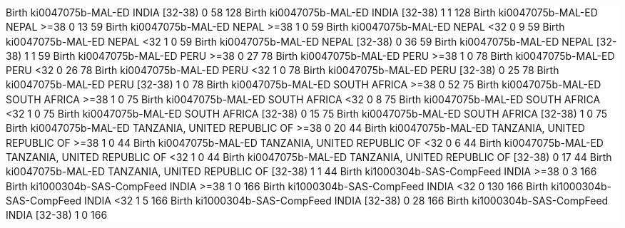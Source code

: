 Birth       ki0047075b-MAL-ED          INDIA                          [32-38)          0       58     128
Birth       ki0047075b-MAL-ED          INDIA                          [32-38)          1        1     128
Birth       ki0047075b-MAL-ED          NEPAL                          >=38             0       13      59
Birth       ki0047075b-MAL-ED          NEPAL                          >=38             1        0      59
Birth       ki0047075b-MAL-ED          NEPAL                          <32              0        9      59
Birth       ki0047075b-MAL-ED          NEPAL                          <32              1        0      59
Birth       ki0047075b-MAL-ED          NEPAL                          [32-38)          0       36      59
Birth       ki0047075b-MAL-ED          NEPAL                          [32-38)          1        1      59
Birth       ki0047075b-MAL-ED          PERU                           >=38             0       27      78
Birth       ki0047075b-MAL-ED          PERU                           >=38             1        0      78
Birth       ki0047075b-MAL-ED          PERU                           <32              0       26      78
Birth       ki0047075b-MAL-ED          PERU                           <32              1        0      78
Birth       ki0047075b-MAL-ED          PERU                           [32-38)          0       25      78
Birth       ki0047075b-MAL-ED          PERU                           [32-38)          1        0      78
Birth       ki0047075b-MAL-ED          SOUTH AFRICA                   >=38             0       52      75
Birth       ki0047075b-MAL-ED          SOUTH AFRICA                   >=38             1        0      75
Birth       ki0047075b-MAL-ED          SOUTH AFRICA                   <32              0        8      75
Birth       ki0047075b-MAL-ED          SOUTH AFRICA                   <32              1        0      75
Birth       ki0047075b-MAL-ED          SOUTH AFRICA                   [32-38)          0       15      75
Birth       ki0047075b-MAL-ED          SOUTH AFRICA                   [32-38)          1        0      75
Birth       ki0047075b-MAL-ED          TANZANIA, UNITED REPUBLIC OF   >=38             0       20      44
Birth       ki0047075b-MAL-ED          TANZANIA, UNITED REPUBLIC OF   >=38             1        0      44
Birth       ki0047075b-MAL-ED          TANZANIA, UNITED REPUBLIC OF   <32              0        6      44
Birth       ki0047075b-MAL-ED          TANZANIA, UNITED REPUBLIC OF   <32              1        0      44
Birth       ki0047075b-MAL-ED          TANZANIA, UNITED REPUBLIC OF   [32-38)          0       17      44
Birth       ki0047075b-MAL-ED          TANZANIA, UNITED REPUBLIC OF   [32-38)          1        1      44
Birth       ki1000304b-SAS-CompFeed    INDIA                          >=38             0        3     166
Birth       ki1000304b-SAS-CompFeed    INDIA                          >=38             1        0     166
Birth       ki1000304b-SAS-CompFeed    INDIA                          <32              0      130     166
Birth       ki1000304b-SAS-CompFeed    INDIA                          <32              1        5     166
Birth       ki1000304b-SAS-CompFeed    INDIA                          [32-38)          0       28     166
Birth       ki1000304b-SAS-CompFeed    INDIA                          [32-38)          1        0     166